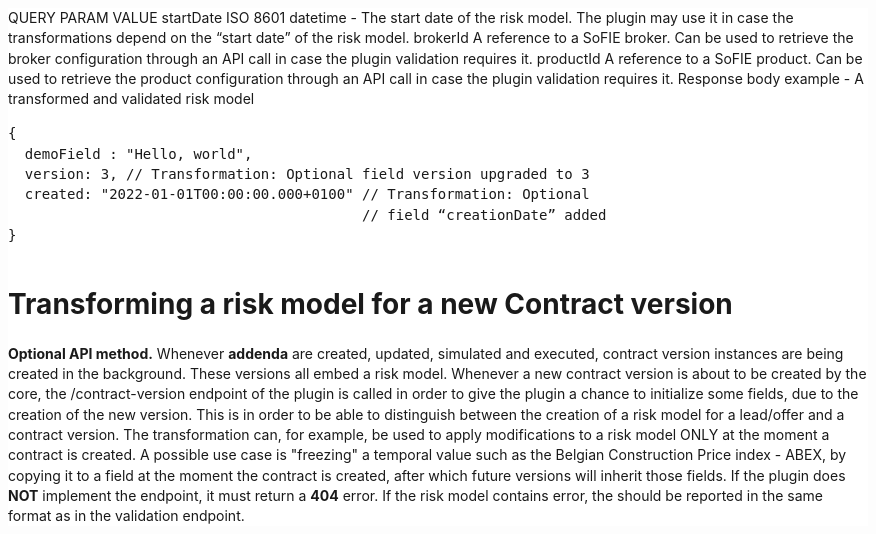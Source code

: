   <tr>
    <th>QUERY PARAM</th>
    <th colspan="2">VALUE</th>
  </tr>
  <tr>
    <td>startDate</td>
    <td colspan="2">ISO 8601 datetime - The start date of the risk model. The plugin may use it in case the transformations depend on the “start date” of the risk model.</td>
  </tr>
  <tr>
    <td>brokerId</td>
    <td colspan="2">A reference to a SoFIE broker. Can be used to retrieve the broker configuration through an API call in case the plugin validation requires it.</td>
  </tr>
  <tr>
    <td>productId</td>
    <td colspan="2">A reference to a SoFIE product. Can be used to retrieve the product configuration through an API call in case the plugin validation requires it.</td>
  </tr>

  <tr>
    <th colspan="3">Response body example - A transformed and validated risk model</th>
  </tr>
  <tr>
    <td colspan="3"><pre>{
  demoField : "Hello, world",
  version: 3, // Transformation: Optional field version upgraded to 3
  created: "2022-01-01T00:00:00.000+0100" // Transformation: Optional 
                                          // field “creationDate” added
}</pre>
    </td>
  </tr>
</table>

#
# Transforming a risk model for a new Contract version

**Optional API method.** Whenever **addenda** are created, updated,
simulated and executed, contract version instances are being created in
the background. These versions all embed a risk model. Whenever a new
contract version is about to be created by the core, the
/contract-version endpoint of the plugin is called in order to give the
plugin a chance to initialize some fields, due to the creation of the
new version. This is in order to be able to distinguish between the
creation of a risk model for a lead/offer and a contract version. The
transformation can, for example, be used to apply modifications to a
risk model ONLY at the moment a contract is created. A possible use case
is "freezing" a temporal value such as the Belgian Construction Price
index - ABEX, by copying it to a field at the moment the contract is
created, after which future versions will inherit those fields. If the
plugin does **NOT** implement the endpoint, it must return a **404**
error. If the risk model contains error, the should be reported in the
same format as in the validation endpoint.
